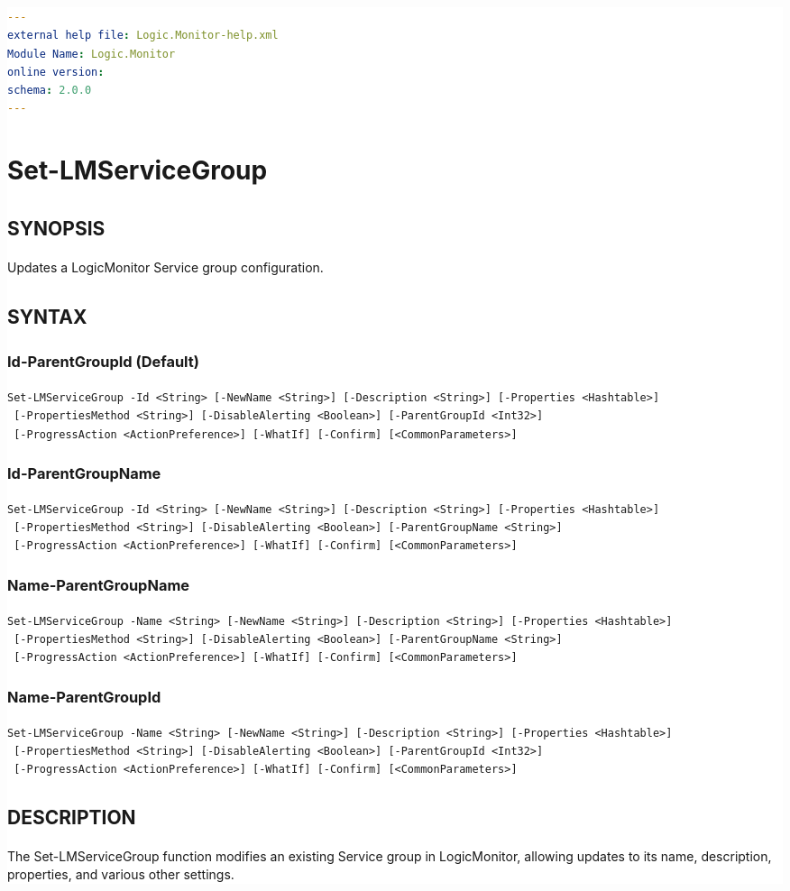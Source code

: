 ```yaml
---
external help file: Logic.Monitor-help.xml
Module Name: Logic.Monitor
online version:
schema: 2.0.0
---
```


# Set-LMServiceGroup

## SYNOPSIS
Updates a LogicMonitor Service group configuration.

## SYNTAX

### Id-ParentGroupId (Default)
```
Set-LMServiceGroup -Id <String> [-NewName <String>] [-Description <String>] [-Properties <Hashtable>]
 [-PropertiesMethod <String>] [-DisableAlerting <Boolean>] [-ParentGroupId <Int32>]
 [-ProgressAction <ActionPreference>] [-WhatIf] [-Confirm] [<CommonParameters>]
```

### Id-ParentGroupName
```
Set-LMServiceGroup -Id <String> [-NewName <String>] [-Description <String>] [-Properties <Hashtable>]
 [-PropertiesMethod <String>] [-DisableAlerting <Boolean>] [-ParentGroupName <String>]
 [-ProgressAction <ActionPreference>] [-WhatIf] [-Confirm] [<CommonParameters>]
```

### Name-ParentGroupName
```
Set-LMServiceGroup -Name <String> [-NewName <String>] [-Description <String>] [-Properties <Hashtable>]
 [-PropertiesMethod <String>] [-DisableAlerting <Boolean>] [-ParentGroupName <String>]
 [-ProgressAction <ActionPreference>] [-WhatIf] [-Confirm] [<CommonParameters>]
```

### Name-ParentGroupId
```
Set-LMServiceGroup -Name <String> [-NewName <String>] [-Description <String>] [-Properties <Hashtable>]
 [-PropertiesMethod <String>] [-DisableAlerting <Boolean>] [-ParentGroupId <Int32>]
 [-ProgressAction <ActionPreference>] [-WhatIf] [-Confirm] [<CommonParameters>]
```

## DESCRIPTION
The Set-LMServiceGroup function modifies an existing Service group in LogicMonitor, allowing updates to its name, description, properties, and various other settings.
